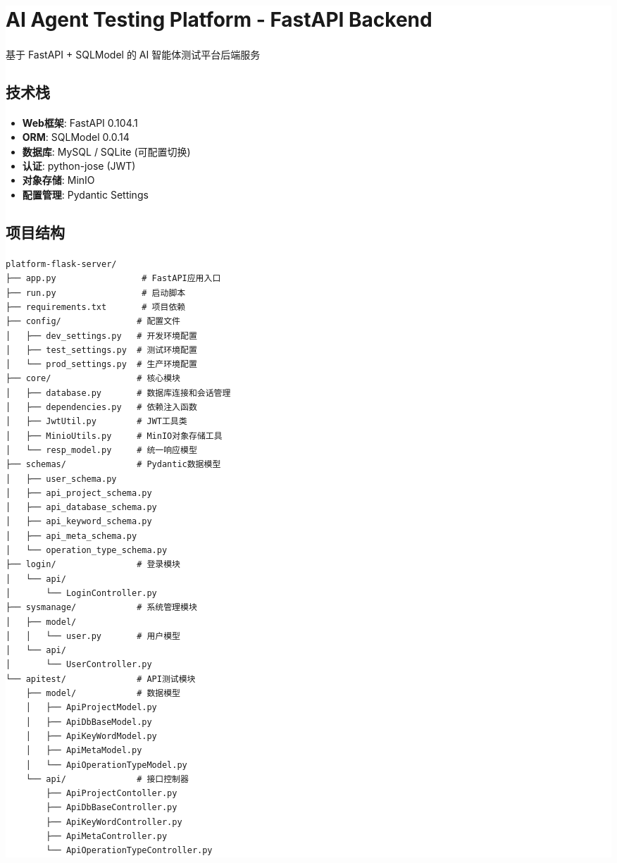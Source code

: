 # AI Agent Testing Platform - FastAPI Backend

基于 FastAPI + SQLModel 的 AI 智能体测试平台后端服务

## 技术栈

- **Web框架**: FastAPI 0.104.1
- **ORM**: SQLModel 0.0.14
- **数据库**: MySQL / SQLite (可配置切换)
- **认证**: python-jose (JWT)
- **对象存储**: MinIO
- **配置管理**: Pydantic Settings

## 项目结构

```
platform-flask-server/
├── app.py                 # FastAPI应用入口
├── run.py                 # 启动脚本
├── requirements.txt       # 项目依赖
├── config/               # 配置文件
│   ├── dev_settings.py   # 开发环境配置
│   ├── test_settings.py  # 测试环境配置
│   └── prod_settings.py  # 生产环境配置
├── core/                 # 核心模块
│   ├── database.py       # 数据库连接和会话管理
│   ├── dependencies.py   # 依赖注入函数
│   ├── JwtUtil.py        # JWT工具类
│   ├── MinioUtils.py     # MinIO对象存储工具
│   └── resp_model.py     # 统一响应模型
├── schemas/              # Pydantic数据模型
│   ├── user_schema.py
│   ├── api_project_schema.py
│   ├── api_database_schema.py
│   ├── api_keyword_schema.py
│   ├── api_meta_schema.py
│   └── operation_type_schema.py
├── login/                # 登录模块
│   └── api/
│       └── LoginController.py
├── sysmanage/            # 系统管理模块
│   ├── model/
│   │   └── user.py       # 用户模型
│   └── api/
│       └── UserController.py
└── apitest/              # API测试模块
    ├── model/            # 数据模型
    │   ├── ApiProjectModel.py
    │   ├── ApiDbBaseModel.py
    │   ├── ApiKeyWordModel.py
    │   ├── ApiMetaModel.py
    │   └── ApiOperationTypeModel.py
    └── api/              # 接口控制器
        ├── ApiProjectContoller.py
        ├── ApiDbBaseController.py
        ├── ApiKeyWordController.py
        ├── ApiMetaController.py
        └── ApiOperationTypeController.py
```
